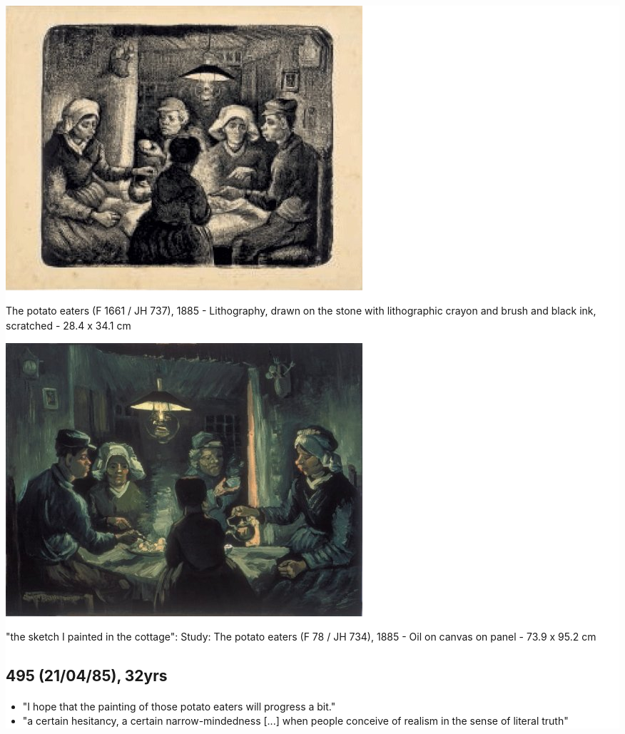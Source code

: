 ![bc9498e794f1788900be32542db2c04b.png](../../../../_resources/bc9498e794f1788900be32542db2c04b.png)

The potato eaters (F 1661 / JH 737), 1885 - Lithography, drawn on the stone with lithographic crayon and brush and black ink, scratched - 28.4 x 34.1 cm

![26e67750fd8966f4694f5b03a8c5acc0.png](../../../../_resources/26e67750fd8966f4694f5b03a8c5acc0.png)

"the sketch I painted in the cottage": Study: The potato eaters (F 78 / JH 734), 1885 - Oil on canvas on panel - 73.9 x 95.2 cm

## 495 (21/04/85), 32yrs
- "I hope that the painting of those potato eaters will progress a bit."
- "a certain hesitancy, a certain narrow-mindedness [...] when people conceive of realism in the sense of literal truth"
